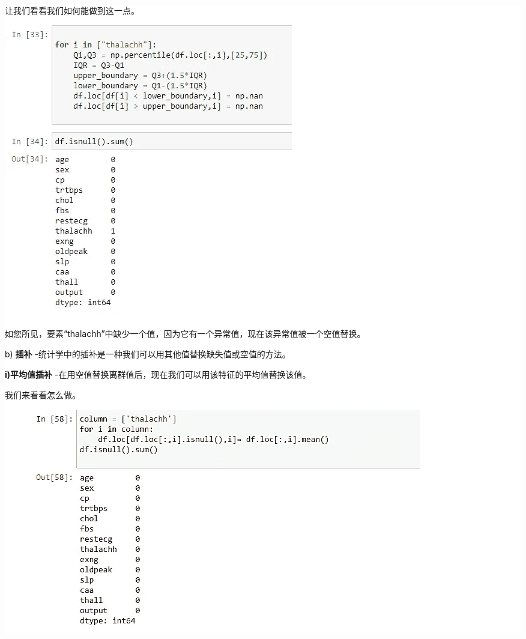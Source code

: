 让我们看看我们如何能做到这一点。

![](img/cef1b39ad10dda6b86628d99c1f721eb.png)

如您所见，要素“thalachh”中缺少一个值，因为它有一个异常值，现在该异常值被一个空值替换。

b) **插补** -统计学中的插补是一种我们可以用其他值替换缺失值或空值的方法。

**i)平均值插补** -在用空值替换离群值后，现在我们可以用该特征的平均值替换该值。

我们来看看怎么做。

![](img/fa71b96b0958db8d0da9c72d15621a5b.png)
